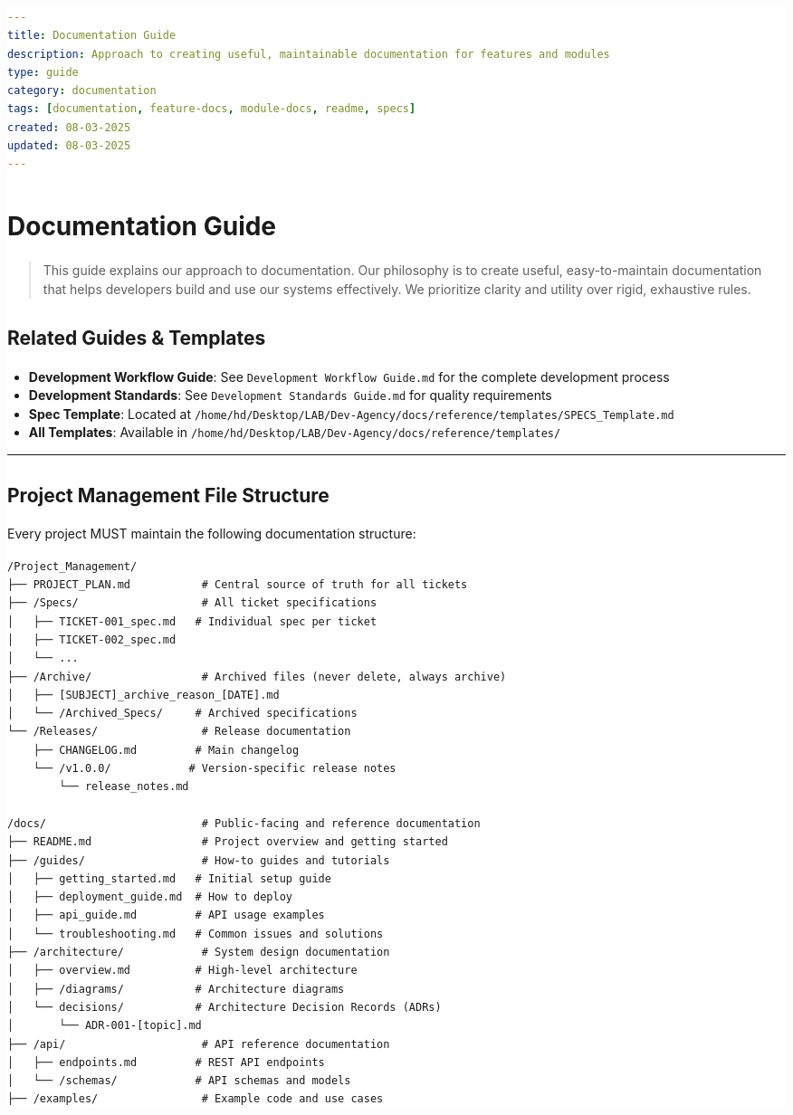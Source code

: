 ```yaml
---
title: Documentation Guide
description: Approach to creating useful, maintainable documentation for features and modules
type: guide
category: documentation
tags: [documentation, feature-docs, module-docs, readme, specs]
created: 08-03-2025
updated: 08-03-2025
---
```


# Documentation Guide

> This guide explains our approach to documentation. Our philosophy is to create useful, easy-to-maintain documentation that helps developers build and use our systems effectively. We prioritize clarity and utility over rigid, exhaustive rules.

## Related Guides & Templates
- **Development Workflow Guide**: See `Development Workflow Guide.md` for the complete development process
- **Development Standards**: See `Development Standards Guide.md` for quality requirements
- **Spec Template**: Located at `/home/hd/Desktop/LAB/Dev-Agency/docs/reference/templates/SPECS_Template.md`
- **All Templates**: Available in `/home/hd/Desktop/LAB/Dev-Agency/docs/reference/templates/`

---

## Project Management File Structure

Every project MUST maintain the following documentation structure:

```
/Project_Management/
├── PROJECT_PLAN.md           # Central source of truth for all tickets
├── /Specs/                   # All ticket specifications
│   ├── TICKET-001_spec.md   # Individual spec per ticket
│   ├── TICKET-002_spec.md
│   └── ...
├── /Archive/                 # Archived files (never delete, always archive)
│   ├── [SUBJECT]_archive_reason_[DATE].md
│   └── /Archived_Specs/     # Archived specifications
└── /Releases/                # Release documentation
    ├── CHANGELOG.md         # Main changelog
    └── /v1.0.0/            # Version-specific release notes
        └── release_notes.md

/docs/                        # Public-facing and reference documentation
├── README.md                 # Project overview and getting started
├── /guides/                  # How-to guides and tutorials
│   ├── getting_started.md   # Initial setup guide
│   ├── deployment_guide.md  # How to deploy
│   ├── api_guide.md         # API usage examples
│   └── troubleshooting.md   # Common issues and solutions
├── /architecture/            # System design documentation
│   ├── overview.md          # High-level architecture
│   ├── /diagrams/           # Architecture diagrams
│   └── decisions/           # Architecture Decision Records (ADRs)
│       └── ADR-001-[topic].md
├── /api/                     # API reference documentation
│   ├── endpoints.md         # REST API endpoints
│   └── /schemas/            # API schemas and models
├── /examples/                # Example code and use cases
```